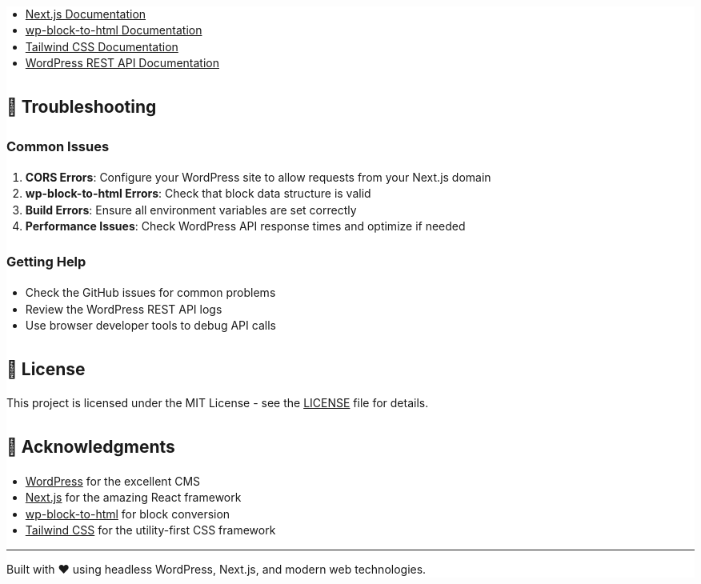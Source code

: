 - [Next.js Documentation](https://nextjs.org/docs)
- [wp-block-to-html Documentation](https://docs-block.madebyaris.com/)
- [Tailwind CSS Documentation](https://tailwindcss.com/docs)
- [WordPress REST API Documentation](https://developer.wordpress.org/rest-api/)

## 🐛 Troubleshooting

### Common Issues

1. **CORS Errors**: Configure your WordPress site to allow requests from your Next.js domain
2. **wp-block-to-html Errors**: Check that block data structure is valid
3. **Build Errors**: Ensure all environment variables are set correctly
4. **Performance Issues**: Check WordPress API response times and optimize if needed

### Getting Help

- Check the GitHub issues for common problems
- Review the WordPress REST API logs
- Use browser developer tools to debug API calls

## 📄 License

This project is licensed under the MIT License - see the [LICENSE](LICENSE) file for details.

## 🙏 Acknowledgments

- [WordPress](https://wordpress.org/) for the excellent CMS
- [Next.js](https://nextjs.org/) for the amazing React framework
- [wp-block-to-html](https://docs-block.madebyaris.com/) for block conversion
- [Tailwind CSS](https://tailwindcss.com/) for the utility-first CSS framework

---

Built with ❤️ using headless WordPress, Next.js, and modern web technologies. 